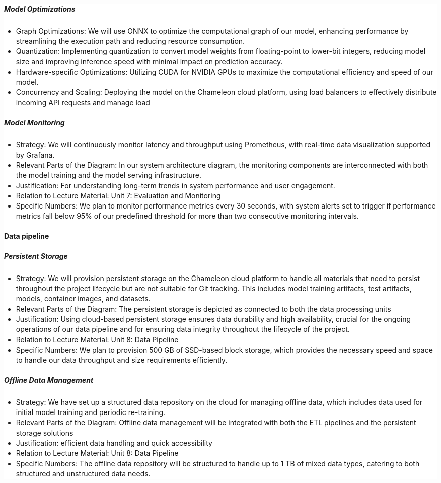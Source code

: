 
##### Model Optimizations

- Graph Optimizations: We will use ONNX to optimize the computational graph of our model, enhancing performance by streamlining the execution path and reducing resource consumption.
- Quantization: Implementing quantization to convert model weights from floating-point to lower-bit integers, reducing model size and improving inference speed with minimal impact on prediction accuracy.
- Hardware-specific Optimizations: Utilizing CUDA for NVIDIA GPUs to maximize the computational efficiency and speed of our model.
- Concurrency and Scaling: Deploying the model on the Chameleon cloud platform, using load balancers to effectively distribute incoming API requests and manage load


##### Model Monitoring

- Strategy: We will continuously monitor latency and throughput using Prometheus, with real-time data visualization supported by Grafana.
- Relevant Parts of the Diagram: In our system architecture diagram, the monitoring components are interconnected with both the model training and the model serving infrastructure. 
- Justification: For understanding long-term trends in system performance and user engagement.
- Relation to Lecture Material: Unit 7: Evaluation and Monitoring
- Specific Numbers: We plan to monitor performance metrics every 30 seconds, with system alerts set to trigger if performance metrics fall below 95% of our predefined threshold for more than two consecutive monitoring intervals.


#### Data pipeline



##### Persistent Storage
- Strategy: We will provision persistent storage on the Chameleon cloud platform to handle all materials that need to persist throughout the project lifecycle but are not suitable for Git tracking. This includes model training artifacts, test artifacts, models, container images, and datasets.
- Relevant Parts of the Diagram: The persistent storage is depicted as connected to both the data processing units
- Justification: Using cloud-based persistent storage ensures data durability and high availability, crucial for the ongoing operations of our data pipeline and for ensuring data integrity throughout the lifecycle of the project.
- Relation to Lecture Material: Unit 8: Data Pipeline
- Specific Numbers: We plan to provision 500 GB of SSD-based block storage, which provides the necessary speed and space to handle our data throughput and size requirements efficiently.

##### Offline Data Management
- Strategy: We have set up a structured data repository on the cloud for managing offline data, which includes data used for initial model training and periodic re-training.
- Relevant Parts of the Diagram: Offline data management will be integrated with both the ETL pipelines and the persistent storage solutions
- Justification: efficient data handling and quick accessibility
- Relation to Lecture Material: Unit 8: Data Pipeline
- Specific Numbers: The offline data repository will be structured to handle up to 1 TB of mixed data types, catering to both structured and unstructured data needs.


